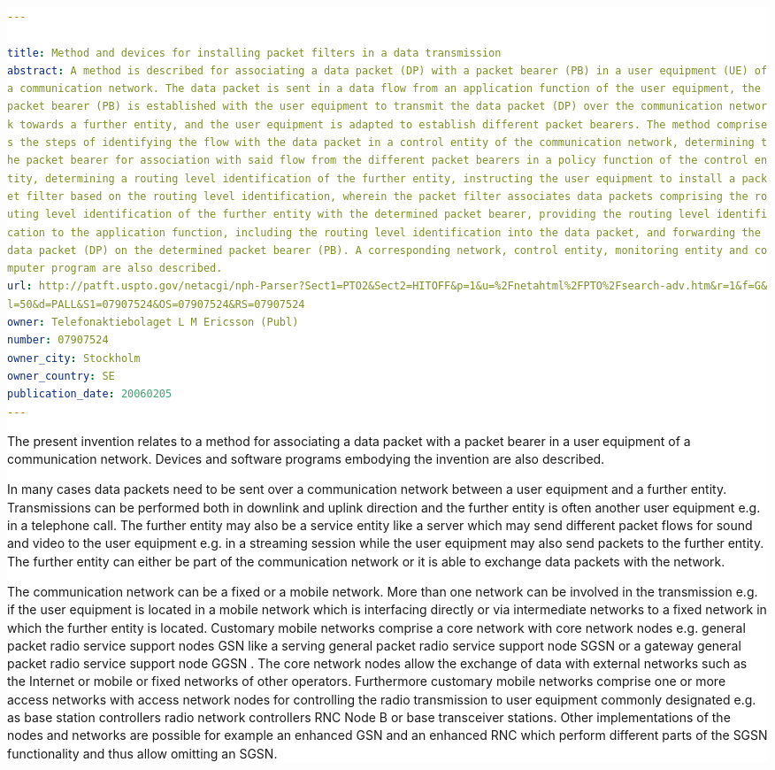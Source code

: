 ```yaml
---

title: Method and devices for installing packet filters in a data transmission
abstract: A method is described for associating a data packet (DP) with a packet bearer (PB) in a user equipment (UE) of a communication network. The data packet is sent in a data flow from an application function of the user equipment, the packet bearer (PB) is established with the user equipment to transmit the data packet (DP) over the communication network towards a further entity, and the user equipment is adapted to establish different packet bearers. The method comprises the steps of identifying the flow with the data packet in a control entity of the communication network, determining the packet bearer for association with said flow from the different packet bearers in a policy function of the control entity, determining a routing level identification of the further entity, instructing the user equipment to install a packet filter based on the routing level identification, wherein the packet filter associates data packets comprising the routing level identification of the further entity with the determined packet bearer, providing the routing level identification to the application function, including the routing level identification into the data packet, and forwarding the data packet (DP) on the determined packet bearer (PB). A corresponding network, control entity, monitoring entity and computer program are also described.
url: http://patft.uspto.gov/netacgi/nph-Parser?Sect1=PTO2&Sect2=HITOFF&p=1&u=%2Fnetahtml%2FPTO%2Fsearch-adv.htm&r=1&f=G&l=50&d=PALL&S1=07907524&OS=07907524&RS=07907524
owner: Telefonaktiebolaget L M Ericsson (Publ)
number: 07907524
owner_city: Stockholm
owner_country: SE
publication_date: 20060205
---
```

The present invention relates to a method for associating a data packet with a packet bearer in a user equipment of a communication network. Devices and software programs embodying the invention are also described.

In many cases data packets need to be sent over a communication network between a user equipment and a further entity. Transmissions can be performed both in downlink and uplink direction and the further entity is often another user equipment e.g. in a telephone call. The further entity may also be a service entity like a server which may send different packet flows for sound and video to the user equipment e.g. in a streaming session while the user equipment may also send packets to the further entity. The further entity can either be part of the communication network or it is able to exchange data packets with the network.

The communication network can be a fixed or a mobile network. More than one network can be involved in the transmission e.g. if the user equipment is located in a mobile network which is interfacing directly or via intermediate networks to a fixed network in which the further entity is located. Customary mobile networks comprise a core network with core network nodes e.g. general packet radio service support nodes GSN like a serving general packet radio service support node SGSN or a gateway general packet radio service support node GGSN . The core network nodes allow the exchange of data with external networks such as the Internet or mobile or fixed networks of other operators. Furthermore customary mobile networks comprise one or more access networks with access network nodes for controlling the radio transmission to user equipment commonly designated e.g. as base station controllers radio network controllers RNC Node B or base transceiver stations. Other implementations of the nodes and networks are possible for example an enhanced GSN and an enhanced RNC which perform different parts of the SGSN functionality and thus allow omitting an SGSN.
